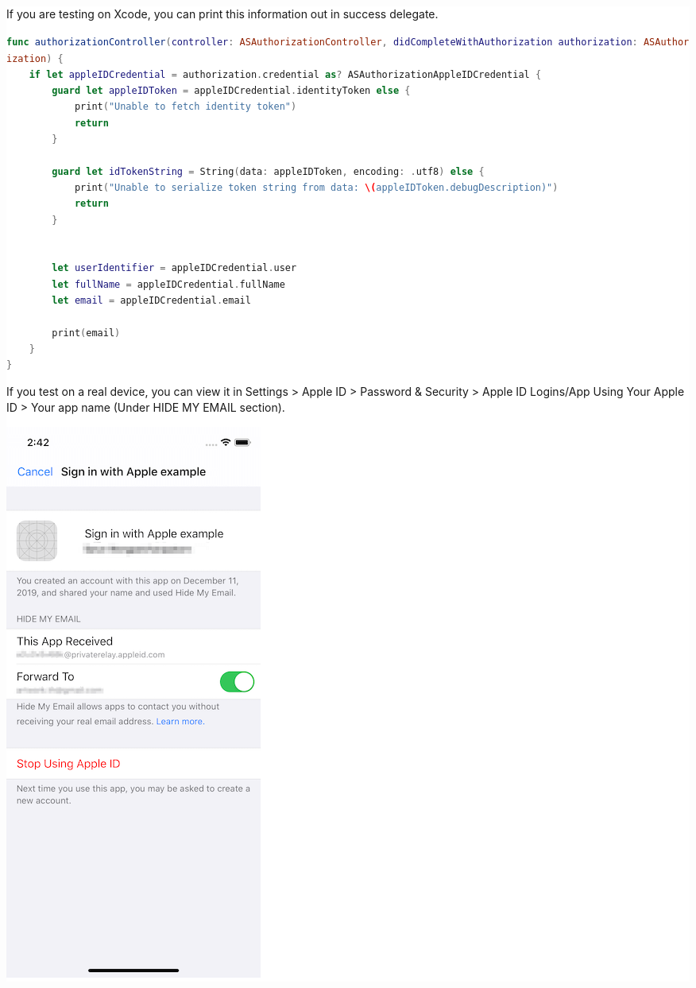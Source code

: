 If you are testing on Xcode, you can print this information out in success delegate.
```swift
func authorizationController(controller: ASAuthorizationController, didCompleteWithAuthorization authorization: ASAuthorization) {
    if let appleIDCredential = authorization.credential as? ASAuthorizationAppleIDCredential {        
        guard let appleIDToken = appleIDCredential.identityToken else {
            print("Unable to fetch identity token")
            return
        }
        
        guard let idTokenString = String(data: appleIDToken, encoding: .utf8) else {
            print("Unable to serialize token string from data: \(appleIDToken.debugDescription)")
            return
        }
        
        
        let userIdentifier = appleIDCredential.user
        let fullName = appleIDCredential.fullName
        let email = appleIDCredential.email
        
        print(email)  
    } 
}
```

If you test on a real device, you can view it in Settings > Apple ID > Password & Security > Apple ID Logins/App Using Your Apple ID > Your app name (Under HIDE MY EMAIL section).

![View and manage Sign in with Apple in the account settings](siwa-2-settings.png "View and manage Sign in with Apple in the account settings")